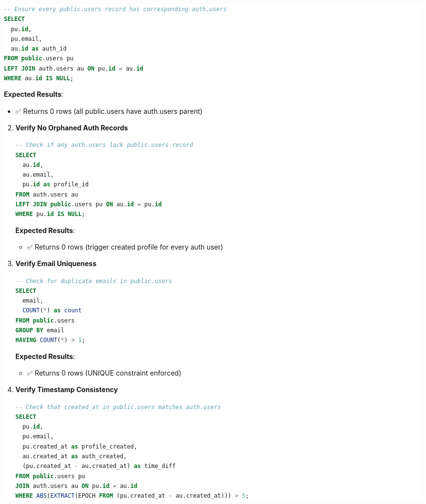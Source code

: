    ```sql
   -- Ensure every public.users record has corresponding auth.users
   SELECT
     pu.id,
     pu.email,
     au.id as auth_id
   FROM public.users pu
   LEFT JOIN auth.users au ON pu.id = au.id
   WHERE au.id IS NULL;
   ```

   **Expected Results**:
   - ✅ Returns 0 rows (all public.users have auth.users parent)

2. **Verify No Orphaned Auth Records**

   ```sql
   -- Check if any auth.users lack public.users record
   SELECT
     au.id,
     au.email,
     pu.id as profile_id
   FROM auth.users au
   LEFT JOIN public.users pu ON au.id = pu.id
   WHERE pu.id IS NULL;
   ```

   **Expected Results**:
   - ✅ Returns 0 rows (trigger created profile for every auth user)

3. **Verify Email Uniqueness**

   ```sql
   -- Check for duplicate emails in public.users
   SELECT
     email,
     COUNT(*) as count
   FROM public.users
   GROUP BY email
   HAVING COUNT(*) > 1;
   ```

   **Expected Results**:
   - ✅ Returns 0 rows (UNIQUE constraint enforced)

4. **Verify Timestamp Consistency**

   ```sql
   -- Check that created_at in public.users matches auth.users
   SELECT
     pu.id,
     pu.email,
     pu.created_at as profile_created,
     au.created_at as auth_created,
     (pu.created_at - au.created_at) as time_diff
   FROM public.users pu
   JOIN auth.users au ON pu.id = au.id
   WHERE ABS(EXTRACT(EPOCH FROM (pu.created_at - au.created_at))) > 5;
   ```
